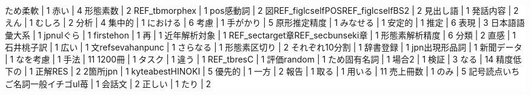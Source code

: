 ため柔軟 | 1
赤い | 4
形態素数 | 2
REF_tbmorphex | 1
pos感動詞 | 2
図REF_figlcselfPOSREF_figlcselfBS2 | 2
見出し語 | 1
発話内容 | 2
えん | 1
むしろ | 2
分析 | 4
集中的 | 1
における | 6
考慮 | 1
手がかり | 5
原形推定精度 | 1
みなせる | 1
安定的 | 1
推定 | 6
表現 | 3
日本語語彙大系 | 1
jpnulぐら | 1
firstehon | 1
再 | 1
近年解析対象 | 1
REF_sectarget章REF_secbunseki章 | 1
形態素解析精度 | 6
分類 | 2
直感 | 1
石井桃子訳 | 1
広い | 1
文refsevahanpunc | 1
さらなる | 1
形態素区切り | 2
それぞれ10分割 | 1
辞書登録 | 1
jpn出現形品詞 | 1
新聞データ | 1
なを考慮 | 1
手法 | 11
1200冊 | 1
タスク | 1
違う | 1
REF_tbresC | 1
評価random | 1
ため固有名詞 | 1
場合2 | 1
検証 | 3
なる | 14
精度低下の | 1
正解RES | 2
2箇所jpn | 1
kyteabestHINOKI | 5
優先的 | 1
一方 | 2
報告 | 1
取る | 1
用いる | 11
売上冊数 | 1
のみ | 5
記号読点いちご名詞一般イチゴul苺 | 1
会話文 | 2
正しい | 1
たり | 2